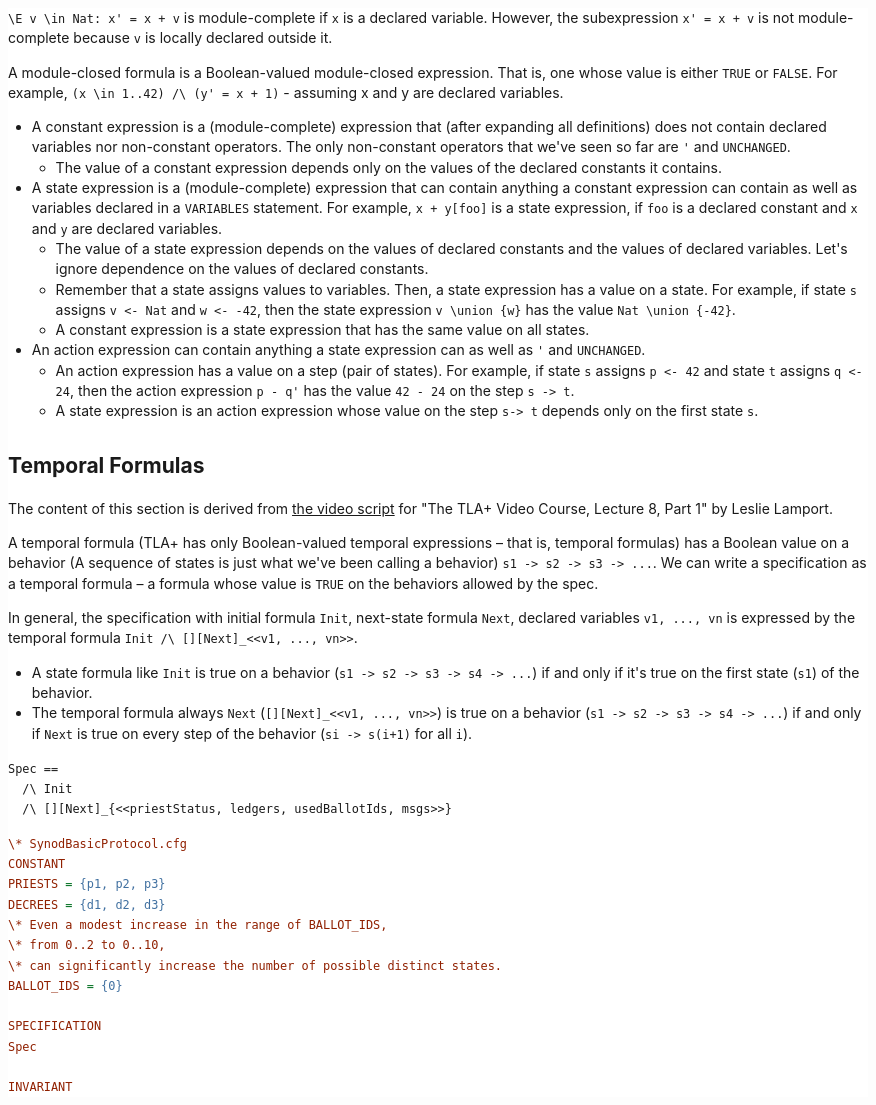 `\E v \in Nat: x' = x + v` is module-complete if `x` is a declared variable. However, the subexpression `x' = x + v` is not module-complete because `v` is locally declared outside it.

A module-closed formula is a Boolean-valued module-closed expression. That is, one whose value is either `TRUE` or `FALSE`. For example, `(x \in 1..42) /\ (y' = x + 1)` - assuming x and y are declared variables.

+ A constant expression is a (module-complete) expression that (after expanding all definitions) does not contain declared variables nor non-constant operators. The only non-constant operators that we've seen so far are `'` and `UNCHANGED`.
  + The value of a constant expression depends only on the values of the declared constants it contains.
+ A state expression is a (module-complete) expression that can contain anything a constant expression can contain as well as variables declared in a `VARIABLES` statement. For example, `x + y[foo]` is a state expression, if `foo` is a declared constant and `x` and `y` are declared variables.
  + The value of a state expression depends on the values of declared constants and the values of declared variables. Let's ignore dependence on the values of declared constants.
  + Remember that a state assigns values to variables. Then, a state expression has a value on a state. For example, if state `s` assigns `v <- Nat` and `w <- -42`, then the state expression `v \union {w}` has the value `Nat \union {-42}`.
  + A constant expression is a state expression that has the same value on all states.
+ An action expression can contain anything a state expression can as well as `'` and `UNCHANGED`.
  + An action expression has a value on a step (pair of states). For example, if state `s` assigns `p <- 42` and state `t` assigns `q <- 24`, then the action expression `p - q'` has the value `42 - 24` on the step `s -> t`.
  + A state expression is an action expression whose value on the step `s-> t` depends only on the first state `s`.

## Temporal Formulas

The content of this section is derived from [the video script](https://lamport.azurewebsites.net/video/video8a-script.pdf) for "The TLA+ Video Course, Lecture 8, Part 1" by Leslie Lamport.

A temporal formula (TLA+ has only Boolean-valued temporal expressions – that is, temporal formulas) has a Boolean value on a behavior (A sequence of states is just what we've been calling a behavior) `s1 -> s2 -> s3 -> ...`. We can write a specification as a temporal formula – a formula whose value is `TRUE` on the behaviors allowed by the spec.

In general, the specification with initial formula `Init`, next-state formula `Next`, declared variables `v1, ..., vn` is expressed by the temporal formula `Init /\ [][Next]_<<v1, ..., vn>>`.

+ A state formula like `Init` is true on a behavior (`s1 -> s2 -> s3 -> s4 -> ...`) if and only if it's true on the first state (`s1`) of the behavior.
+ The temporal formula always `Next` (`[][Next]_<<v1, ..., vn>>`) is true on a behavior (`s1 -> s2 -> s3 -> s4 -> ...`) if and only if `Next` is true on every step of the behavior (`si -> s(i+1)` for all `i`).

```tla
Spec ==
  /\ Init
  /\ [][Next]_{<<priestStatus, ledgers, usedBallotIds, msgs>>}
```

```cfg
\* SynodBasicProtocol.cfg
CONSTANT
PRIESTS = {p1, p2, p3}
DECREES = {d1, d2, d3}
\* Even a modest increase in the range of BALLOT_IDS,
\* from 0..2 to 0..10,
\* can significantly increase the number of possible distinct states.
BALLOT_IDS = {0}

SPECIFICATION
Spec

INVARIANT
```